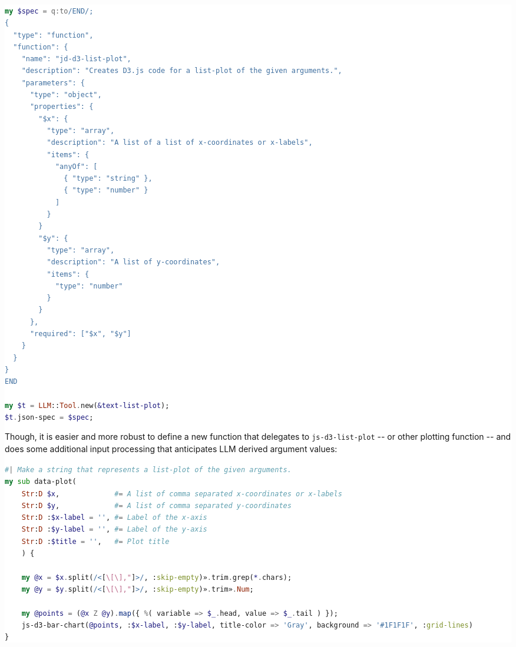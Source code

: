 ```raku
my $spec = q:to/END/;
{
  "type": "function",
  "function": {
    "name": "jd-d3-list-plot",
    "description": "Creates D3.js code for a list-plot of the given arguments.",
    "parameters": {
      "type": "object",
      "properties": {
        "$x": {
          "type": "array",
          "description": "A list of a list of x-coordinates or x-labels",
          "items": {
            "anyOf": [
              { "type": "string" },
              { "type": "number" }
            ]
          }
        }
        "$y": {
          "type": "array",
          "description": "A list of y-coordinates",
          "items": {
            "type": "number"
          }
        }
      },
      "required": ["$x", "$y"]
    }
  }
}
END

my $t = LLM::Tool.new(&text-list-plot);
$t.json-spec = $spec;
```


Though, it is easier and more robust to define a new function that delegates to `js-d3-list-plot` -- or other plotting function -- and does some additional input processing that anticipates LLM derived argument values:


```raku
#| Make a string that represents a list-plot of the given arguments.
my sub data-plot(
    Str:D $x,             #= A list of comma separated x-coordinates or x-labels
    Str:D $y,             #= A list of comma separated y-coordinates
    Str:D :$x-label = '', #= Label of the x-axis
    Str:D :$y-label = '', #= Label of the y-axis
    Str:D :$title = '',   #= Plot title
    ) {
  
    my @x = $x.split(/<[\[\],"]>/, :skip-empty)».trim.grep(*.chars);
    my @y = $y.split(/<[\[\],"]>/, :skip-empty)».trim».Num;
      
    my @points = (@x Z @y).map({ %( variable => $_.head, value => $_.tail ) });
    js-d3-bar-chart(@points, :$x-label, :$y-label, title-color => 'Gray', background => '#1F1F1F', :grid-lines)
}
```
